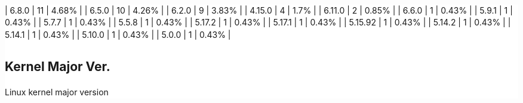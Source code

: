 | 6.8.0   | 11       | 4.68%   |
| 6.5.0   | 10       | 4.26%   |
| 6.2.0   | 9        | 3.83%   |
| 4.15.0  | 4        | 1.7%    |
| 6.11.0  | 2        | 0.85%   |
| 6.6.0   | 1        | 0.43%   |
| 5.9.1   | 1        | 0.43%   |
| 5.7.7   | 1        | 0.43%   |
| 5.5.8   | 1        | 0.43%   |
| 5.17.2  | 1        | 0.43%   |
| 5.17.1  | 1        | 0.43%   |
| 5.15.92 | 1        | 0.43%   |
| 5.14.2  | 1        | 0.43%   |
| 5.14.1  | 1        | 0.43%   |
| 5.10.0  | 1        | 0.43%   |
| 5.0.0   | 1        | 0.43%   |

Kernel Major Ver.
-----------------

Linux kernel major version
